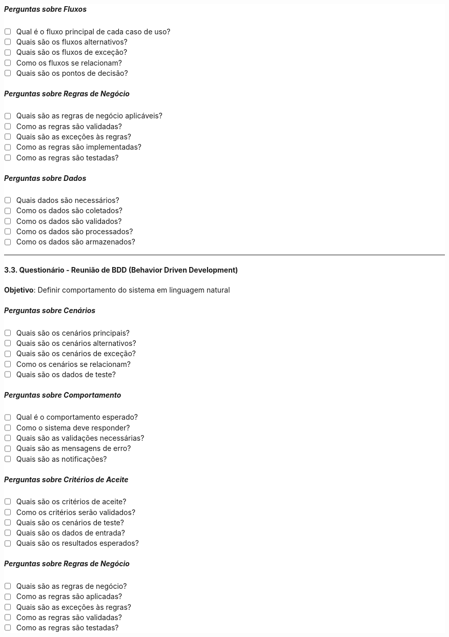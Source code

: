 ##### Perguntas sobre Fluxos
- [ ] Qual é o fluxo principal de cada caso de uso?
- [ ] Quais são os fluxos alternativos?
- [ ] Quais são os fluxos de exceção?
- [ ] Como os fluxos se relacionam?
- [ ] Quais são os pontos de decisão?

##### Perguntas sobre Regras de Negócio
- [ ] Quais são as regras de negócio aplicáveis?
- [ ] Como as regras são validadas?
- [ ] Quais são as exceções às regras?
- [ ] Como as regras são implementadas?
- [ ] Como as regras são testadas?

##### Perguntas sobre Dados
- [ ] Quais dados são necessários?
- [ ] Como os dados são coletados?
- [ ] Como os dados são validados?
- [ ] Como os dados são processados?
- [ ] Como os dados são armazenados?

---

#### 3.3. Questionário - Reunião de BDD (Behavior Driven Development)
**Objetivo**: Definir comportamento do sistema em linguagem natural

##### Perguntas sobre Cenários
- [ ] Quais são os cenários principais?
- [ ] Quais são os cenários alternativos?
- [ ] Quais são os cenários de exceção?
- [ ] Como os cenários se relacionam?
- [ ] Quais são os dados de teste?

##### Perguntas sobre Comportamento
- [ ] Qual é o comportamento esperado?
- [ ] Como o sistema deve responder?
- [ ] Quais são as validações necessárias?
- [ ] Quais são as mensagens de erro?
- [ ] Quais são as notificações?

##### Perguntas sobre Critérios de Aceite
- [ ] Quais são os critérios de aceite?
- [ ] Como os critérios serão validados?
- [ ] Quais são os cenários de teste?
- [ ] Quais são os dados de entrada?
- [ ] Quais são os resultados esperados?

##### Perguntas sobre Regras de Negócio
- [ ] Quais são as regras de negócio?
- [ ] Como as regras são aplicadas?
- [ ] Quais são as exceções às regras?
- [ ] Como as regras são validadas?
- [ ] Como as regras são testadas?
